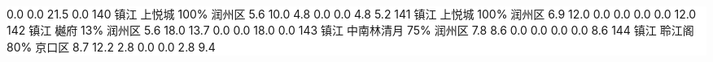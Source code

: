0.0
0.0
21.5
0.0
140
镇江
上悦城
100%
润州区
5.6
10.0
4.8
0.0
0.0
4.8
5.2
141
镇江
上悦城
100%
润州区
6.9
12.0
0.0
0.0
0.0
0.0
12.0
142
镇江
樾府
13%
润州区
5.6
18.0
13.7
0.0
0.0
18.0
0.0
143
镇江
中南林清月
75%
润州区
7.8
8.6
0.0
0.0
0.0
0.0
8.6
144
镇江
聆江阁
80%
京口区
8.7
12.2
2.8
0.0
0.0
2.8
9.4